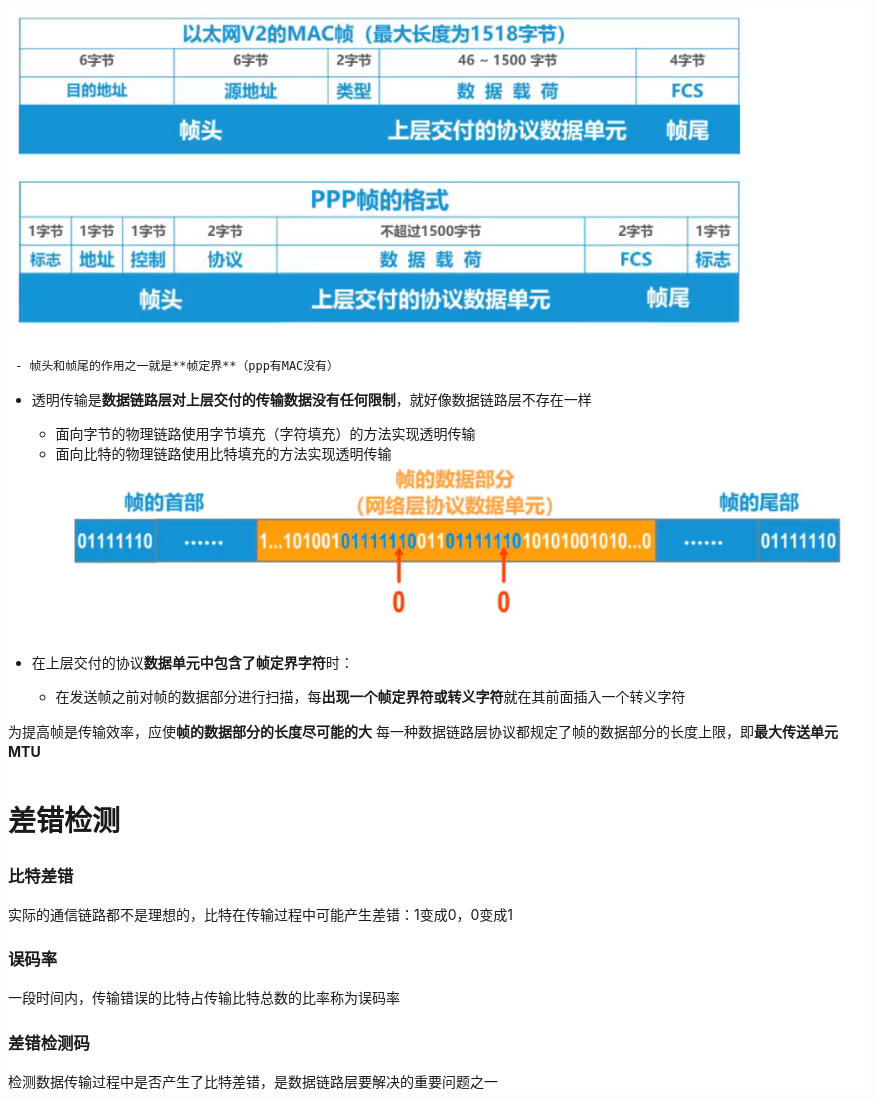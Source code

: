   ![图 44](../../images/290a8d351f3a19269d89d0c6a90e6752799f315a03da40164c4dfa8e9f5296a7.png)  

     - 帧头和帧尾的作用之一就是**帧定界**（ppp有MAC没有）

- 透明传输是**数据链路层对上层交付的传输数据没有任何限制**，就好像数据链路层不存在一样
  - 面向字节的物理链路使用字节填充（字符填充）的方法实现透明传输
  - 面向比特的物理链路使用比特填充的方法实现透明传输
  ![图 45](../../images/49e2e64db452ad707b466655f225c0b7e8b9590b402f2248072a2a8380b5c0ef.png)  


 - 在上层交付的协议**数据单元中包含了帧定界字符**时：
   - 在发送帧之前对帧的数据部分进行扫描，每**出现一个帧定界符或转义字符**就在其前面插入一个转义字符

为提高帧是传输效率，应使**帧的数据部分的长度尽可能的大**
每一种数据链路层协议都规定了帧的数据部分的长度上限，即**最大传送单元MTU**


# 差错检测

### 比特差错
 实际的通信链路都不是理想的，比特在传输过程中可能产生差错：1变成0，0变成1
### 误码率
 一段时间内，传输错误的比特占传输比特总数的比率称为误码率
 
### 差错检测码
检测数据传输过程中是否产生了比特差错，是数据链路层要解决的重要问题之一
